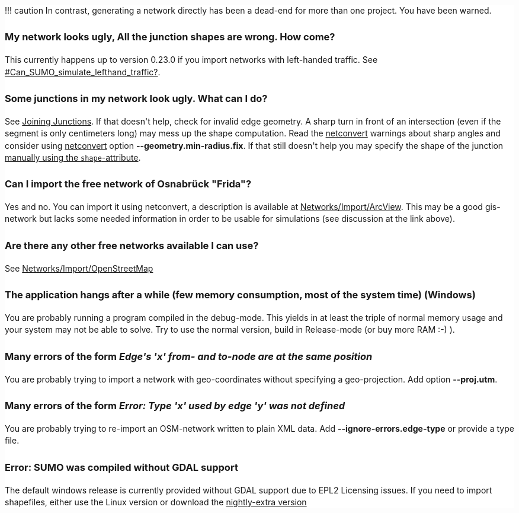 !!! caution
    In contrast, generating a network directly has been a dead-end for more than one project. You have been warned.

### My network looks ugly, All the junction shapes are wrong. How come?

  This currently happens up to version 0.23.0 if you import networks with left-handed traffic. See [#Can_SUMO_simulate_lefthand_traffic?](#can_sumo_simulate_lefthand_traffic).

### Some junctions in my network look ugly. What can I do?

  See [Joining Junctions](Networks/Import/OpenStreetMap.md#junctions). If that doesn't help, check for invalid edge geometry. A sharp turn in front of an intersection (even if the segment is only centimeters long) may mess up the shape computation. Read the [netconvert](netconvert.md) warnings about sharp angles and consider using [netconvert](netconvert.md) option **--geometry.min-radius.fix**. If that still doesn't help you may specify the shape of the junction [manually using the `shape`-attribute](Networks/PlainXML.md#node_descriptions).

### Can I import the free network of Osnabrück "Frida"?

  Yes and no. You can import it using netconvert, a description is available at [Networks/Import/ArcView](Networks/Import/ArcView.md#frida_network_city_of_osnabruck). This may be a good gis-network but lacks some needed information in order to be usable for simulations (see discussion at the link above).

### Are there any other free networks available I can use?

  See [Networks/Import/OpenStreetMap](Networks/Import/OpenStreetMap.md)

### The application hangs after a while (few memory consumption, most of the system time) (Windows)

  You are probably running a program compiled in the debug-mode. This yields in at least the triple of normal memory usage and your system may not be able to solve. Try to use the normal version, build in Release-mode (or buy more RAM :-) ).

### Many errors of the form *Edge's 'x' from- and to-node are at the same position*

  You are probably trying to import a network with geo-coordinates without specifying a geo-projection. Add option **--proj.utm**.

### Many errors of the form *Error: Type 'x' used by edge 'y' was not defined*

  You are probably trying to re-import an OSM-network written to plain XML data. Add **--ignore-errors.edge-type** or provide a type file.

### Error: SUMO was compiled without GDAL support

The default windows release is currently provided without GDAL support due to EPL2 Licensing issues. If you need to import shapefiles, either use the Linux version or download the [nightly-extra version](https://sumo.dlr.de/daily/sumo-win64extra-git.zip)

